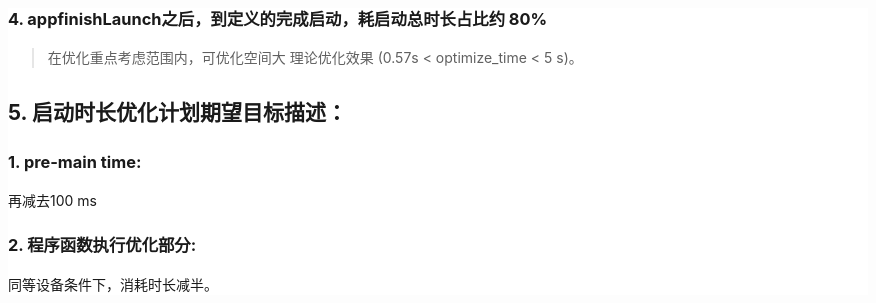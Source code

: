 ### 4. appfinishLaunch之后，到定义的完成启动，耗启动总时长占比约 80%
> 在优化重点考虑范围内，可优化空间大 
> 理论优化效果 (0.57s < optimize_time < 5 s)。


## 5. 启动时长优化计划期望目标描述：

### 1. pre-main time: 
再减去100 ms
### 2. 程序函数执行优化部分:
同等设备条件下，消耗时长减半。


 






